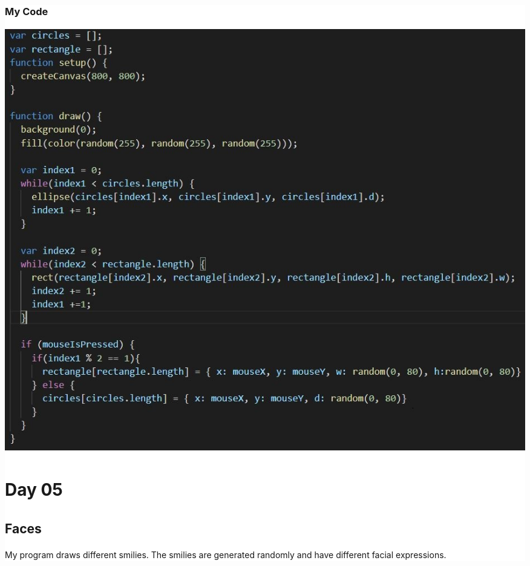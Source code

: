 ### My Code
![''](../../assets/images/day4/code.JPG)



# Day 05
## Faces
My program draws different smilies. 
The smilies are generated randomly and have different facial expressions.
